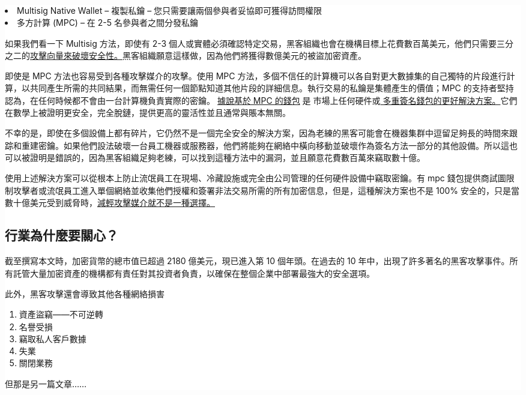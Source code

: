 
<li>Multisig Native Wallet – 複製私鑰 – 您只需要讓兩個參與者妥協即可獲得訪問權限</li>



<li>多方計算 (MPC) – 在 2-5 名參與者之間分發私鑰</li>
</ol>



<p>如果我們看一下 Multisig 方法，即使有 2-3 個人或實體必須確認特定交易，黑客組織也會在機構目標上花費數百萬美元，他們只需要三分之二的<a href="https://cryptodeeptech.ru/blockchain-attack-vectors/" target="_blank" rel="noreferrer noopener">攻擊向量來破壞安全性。</a>黑客組織願意這樣做，因為他們將獲得數億美元的被盜加密資產。</p>



<p>即使是 MPC 方法也容易受到各種攻擊媒介的攻擊。使用 MPC 方法，多個不信任的計算機可以各自對更大數據集的自己獨特的片段進行計算，以共同產生所需的共同結果，而無需任何一個節點知道其他片段的詳細信息。執行交易的私鑰是集體產生的價值；MPC 的支持者堅持認為，在任何時候都不會由一台計算機負責實際的密鑰。&nbsp;<a href="https://cryptodeeptech.ru/cold-and-hot-wallets/#/product/">據說基於 MPC 的錢包</a>&nbsp;是&nbsp;市場上任何硬件或<a href="https://en.bitcoin.it/wiki/Multisignature">&nbsp;多重簽名錢包的更好解決方案。</a>它們在數學上被證明更安全，完全脫鏈，提供更高的靈活性並且通常與賬本無關。&nbsp;</p>



<p>不幸的是，即使在多個設備上都有碎片，它仍然不是一個完全安全的解決方案，因為老練的黑客可能會在機器集群中逗留足夠長的時間來跟踪和重建密鑰。如果他們設法破壞一台員工機器或服務器，他們將能夠在網絡中橫向移動並破壞作為簽名方法一部分的其他設備。所以這也可以被證明是錯誤的，因為黑客組織足夠老練，可以找到這種方法中的漏洞，並且願意花費數百萬來竊取數十億。&nbsp;</p>



<p>使用上述解決方案可以從根本上防止流氓員工在現場、冷藏設施或完全由公司管理的任何硬件設備中竊取密鑰。有 mpc 錢包提供商試圖限制攻擊者或流氓員工進入單個網絡並收集他們授權和簽署非法交易所需的所有加密信息，但是，這種解決方案也不是 100% 安全的，只是當數十億美元受到威脅時，<a href="https://cryptodeeptech.ru/blockchain-attack-vectors/" target="_blank" rel="noreferrer noopener">減輕攻擊媒介就不是一種選擇。</a></p>



<h2><strong>行業為什麼要關心？&nbsp;</strong></h2>



<p>截至撰寫本文時，加密貨幣的總市值已超過 2180 億美元，現已進入第 10 個年頭。在過去的 10 年中，出現了許多著名的黑客攻擊事件。所有託管大量加密資產的機構都有責任對其投資者負責，以確保在整個企業中部署最強大的安全選項。&nbsp;</p>



<p>此外，黑客攻擊還會導致其他各種網絡損害</p>



<ol>
<li>資產盜竊——不可逆轉</li>



<li>名譽受損</li>



<li>竊取私人客戶數據</li>



<li>失業</li>



<li>關閉業務</li>
</ol>



<p>但那是另一篇文章……</p>
